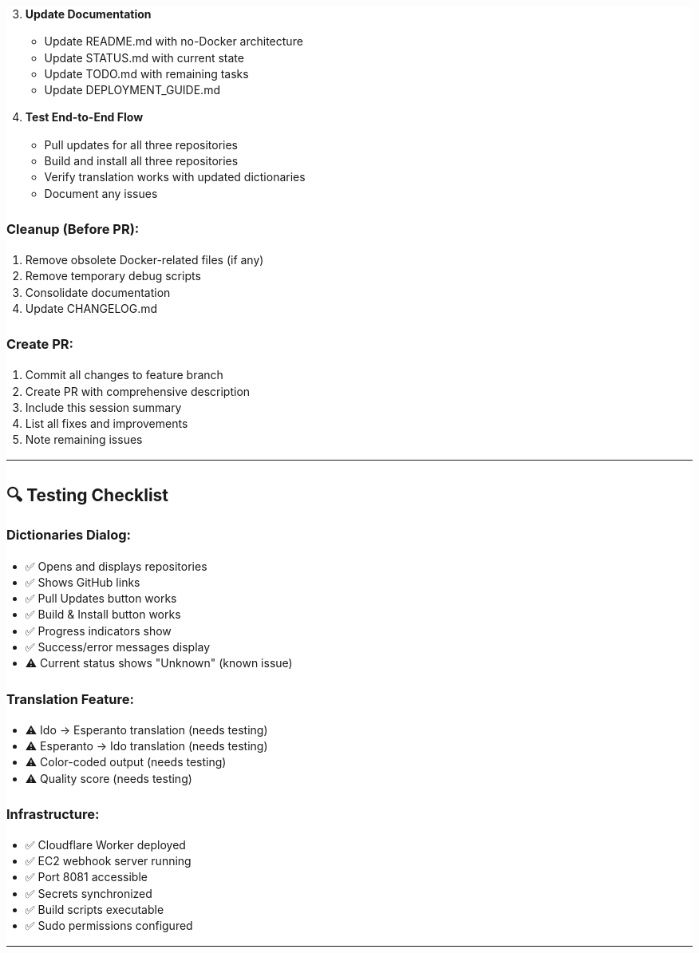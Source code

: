 3. **Update Documentation**
   - Update README.md with no-Docker architecture
   - Update STATUS.md with current state
   - Update TODO.md with remaining tasks
   - Update DEPLOYMENT_GUIDE.md

4. **Test End-to-End Flow**
   - Pull updates for all three repositories
   - Build and install all three repositories
   - Verify translation works with updated dictionaries
   - Document any issues

### **Cleanup (Before PR):**
1. Remove obsolete Docker-related files (if any)
2. Remove temporary debug scripts
3. Consolidate documentation
4. Update CHANGELOG.md

### **Create PR:**
1. Commit all changes to feature branch
2. Create PR with comprehensive description
3. Include this session summary
4. List all fixes and improvements
5. Note remaining issues

---

## 🔍 **Testing Checklist**

### **Dictionaries Dialog:**
- ✅ Opens and displays repositories
- ✅ Shows GitHub links
- ✅ Pull Updates button works
- ✅ Build & Install button works
- ✅ Progress indicators show
- ✅ Success/error messages display
- ⚠️ Current status shows "Unknown" (known issue)

### **Translation Feature:**
- ⚠️ Ido → Esperanto translation (needs testing)
- ⚠️ Esperanto → Ido translation (needs testing)
- ⚠️ Color-coded output (needs testing)
- ⚠️ Quality score (needs testing)

### **Infrastructure:**
- ✅ Cloudflare Worker deployed
- ✅ EC2 webhook server running
- ✅ Port 8081 accessible
- ✅ Secrets synchronized
- ✅ Build scripts executable
- ✅ Sudo permissions configured

---